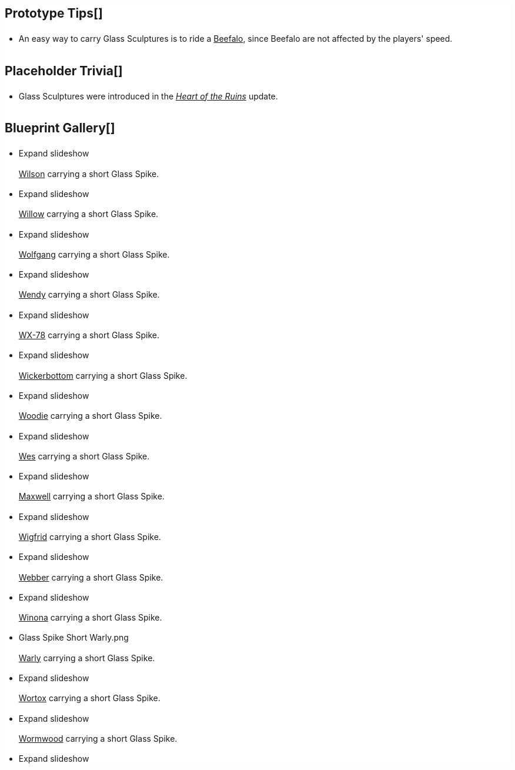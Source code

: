 ## Prototype Tips[]

* An easy way to carry Glass Sculptures is to ride a [Beefalo](/wiki/Beefalo "Beefalo"), since Beefalo are not affected by the players' speed.

## Placeholder Trivia[]

* Glass Sculptures were introduced in the *[Heart of the Ruins](/wiki/A_New_Reign#February_23rd,_2017_-_Heart_of_the_Ruins_(Part_1) "A New Reign")* update.

## Blueprint Gallery[]

* Expand slideshow

  [Wilson](/wiki/Wilson "Wilson") carrying a short Glass Spike.
* Expand slideshow

  [Willow](/wiki/Willow "Willow") carrying a short Glass Spike.
* Expand slideshow

  [Wolfgang](/wiki/Wolfgang "Wolfgang") carrying a short Glass Spike.
* Expand slideshow

  [Wendy](/wiki/Wendy "Wendy") carrying a short Glass Spike.
* Expand slideshow

  [WX-78](/wiki/WX-78 "WX-78") carrying a short Glass Spike.
* Expand slideshow

  [Wickerbottom](/wiki/Wickerbottom "Wickerbottom") carrying a short Glass Spike.
* Expand slideshow

  [Woodie](/wiki/Woodie "Woodie") carrying a short Glass Spike.
* Expand slideshow

  [Wes](/wiki/Wes "Wes") carrying a short Glass Spike.
* Expand slideshow

  [Maxwell](/wiki/Maxwell_(character) "Maxwell (character)") carrying a short Glass Spike.
* Expand slideshow

  [Wigfrid](/wiki/Wigfrid "Wigfrid") carrying a short Glass Spike.
* Expand slideshow

  [Webber](/wiki/Webber "Webber") carrying a short Glass Spike.
* Expand slideshow

  [Winona](/wiki/Winona "Winona") carrying a short Glass Spike.
* Glass Spike Short Warly.png

  [Warly](/wiki/Warly "Warly") carrying a short Glass Spike.
* Expand slideshow

  [Wortox](/wiki/Wortox "Wortox") carrying a short Glass Spike.
* Expand slideshow

  [Wormwood](/wiki/Wormwood "Wormwood") carrying a short Glass Spike.
* Expand slideshow
